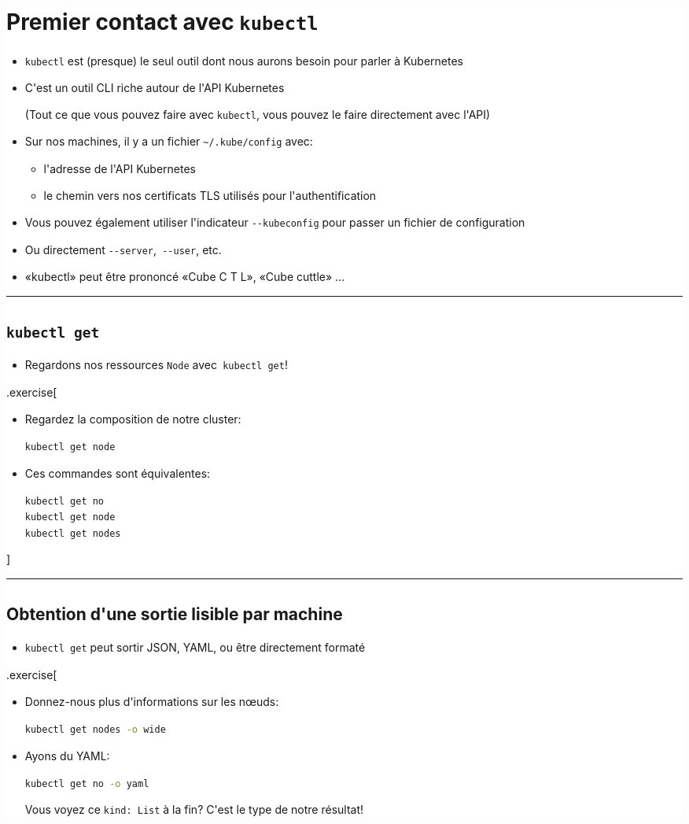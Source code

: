 # Premier contact avec `kubectl`

- `kubectl` est (presque) le seul outil dont nous aurons besoin pour parler à Kubernetes

- C'est un outil CLI riche autour de l'API Kubernetes

  (Tout ce que vous pouvez faire avec `kubectl`, vous pouvez le faire directement avec l'API)

- Sur nos machines, il y a un fichier `~/.kube/config` avec:

  - l'adresse de l'API Kubernetes

  - le chemin vers nos certificats TLS utilisés pour l'authentification

- Vous pouvez également utiliser l'indicateur `--kubeconfig` pour passer un fichier de configuration

- Ou directement `--server`,` --user`, etc.

- «kubectl» peut être prononcé «Cube C T L», «Cube cuttle» ...

---

## `kubectl get`

- Regardons nos ressources `Node` avec` kubectl get`!

.exercise[

- Regardez la composition de notre cluster:
  ```bash
  kubectl get node
  ```

- Ces commandes sont équivalentes:
  ```bash
  kubectl get no
  kubectl get node
  kubectl get nodes
  ```

]

---

## Obtention d'une sortie lisible par machine

- `kubectl get` peut sortir JSON, YAML, ou être directement formaté

.exercise[

- Donnez-nous plus d'informations sur les nœuds:
  ```bash
  kubectl get nodes -o wide
  ```

- Ayons du YAML:
  ```bash
  kubectl get no -o yaml
  ```
  Vous voyez ce `kind: List` à la fin? C'est le type de notre résultat!

